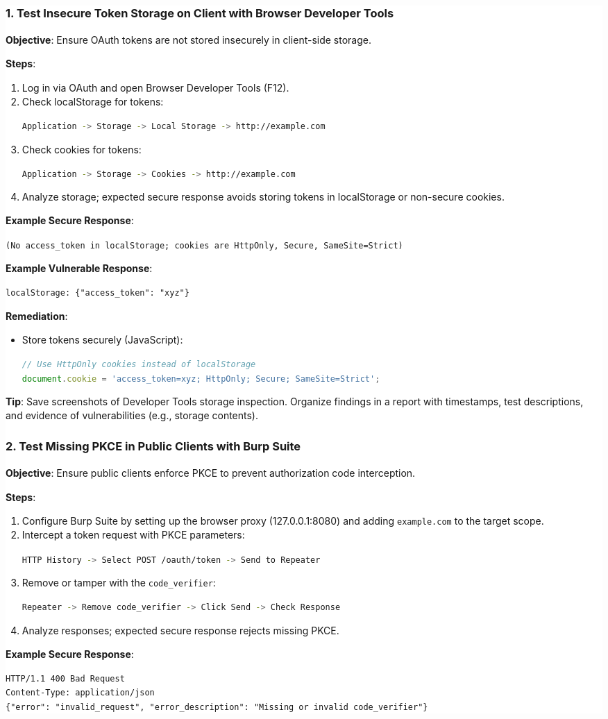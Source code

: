 ### 1. Test Insecure Token Storage on Client with Browser Developer Tools

**Objective**: Ensure OAuth tokens are not stored insecurely in client-side storage.

**Steps**:
1. Log in via OAuth and open Browser Developer Tools (F12).
2. Check localStorage for tokens:
   ```bash
   Application -> Storage -> Local Storage -> http://example.com
   ```
3. Check cookies for tokens:
   ```bash
   Application -> Storage -> Cookies -> http://example.com
   ```
4. Analyze storage; expected secure response avoids storing tokens in localStorage or non-secure cookies.

**Example Secure Response**:
```
(No access_token in localStorage; cookies are HttpOnly, Secure, SameSite=Strict)
```

**Example Vulnerable Response**:
```
localStorage: {"access_token": "xyz"}
```

**Remediation**:
- Store tokens securely (JavaScript):
  ```javascript
  // Use HttpOnly cookies instead of localStorage
  document.cookie = 'access_token=xyz; HttpOnly; Secure; SameSite=Strict';
  ```

**Tip**: Save screenshots of Developer Tools storage inspection. Organize findings in a report with timestamps, test descriptions, and evidence of vulnerabilities (e.g., storage contents).

### 2. Test Missing PKCE in Public Clients with Burp Suite

**Objective**: Ensure public clients enforce PKCE to prevent authorization code interception.

**Steps**:
1. Configure Burp Suite by setting up the browser proxy (127.0.0.1:8080) and adding `example.com` to the target scope.
2. Intercept a token request with PKCE parameters:
   ```bash
   HTTP History -> Select POST /oauth/token -> Send to Repeater
   ```
3. Remove or tamper with the `code_verifier`:
   ```bash
   Repeater -> Remove code_verifier -> Click Send -> Check Response
   ```
4. Analyze responses; expected secure response rejects missing PKCE.

**Example Secure Response**:
```
HTTP/1.1 400 Bad Request
Content-Type: application/json
{"error": "invalid_request", "error_description": "Missing or invalid code_verifier"}
```

